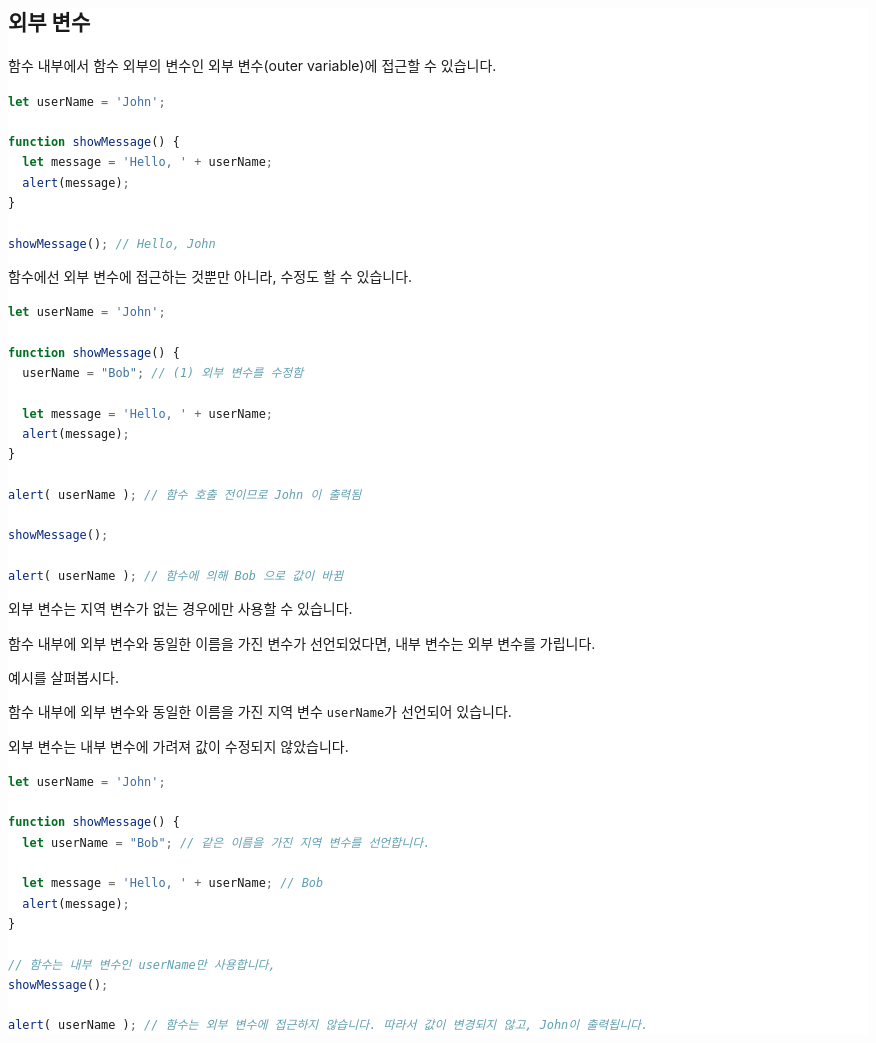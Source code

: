 ## 외부 변수

함수 내부에서 함수 외부의 변수인 외부 변수(outer variable)에 접근할 수 있습니다.

```js
let userName = 'John';

function showMessage() {
  let message = 'Hello, ' + userName;
  alert(message);
}

showMessage(); // Hello, John
```

함수에선 외부 변수에 접근하는 것뿐만 아니라, 수정도 할 수 있습니다.

```js
let userName = 'John';

function showMessage() {
  userName = "Bob"; // (1) 외부 변수를 수정함

  let message = 'Hello, ' + userName;
  alert(message);
}

alert( userName ); // 함수 호출 전이므로 John 이 출력됨

showMessage();

alert( userName ); // 함수에 의해 Bob 으로 값이 바뀜
```

외부 변수는 지역 변수가 없는 경우에만 사용할 수 있습니다.

함수 내부에 외부 변수와 동일한 이름을 가진 변수가 선언되었다면, 내부 변수는 외부 변수를 가립니다. 

예시를 살펴봅시다. 

함수 내부에 외부 변수와 동일한 이름을 가진 지역 변수 `userName`가 선언되어 있습니다. 

외부 변수는 내부 변수에 가려져 값이 수정되지 않았습니다.

```js
let userName = 'John';

function showMessage() {
  let userName = "Bob"; // 같은 이름을 가진 지역 변수를 선언합니다.

  let message = 'Hello, ' + userName; // Bob
  alert(message);
}

// 함수는 내부 변수인 userName만 사용합니다,
showMessage();

alert( userName ); // 함수는 외부 변수에 접근하지 않습니다. 따라서 값이 변경되지 않고, John이 출력됩니다.
```
